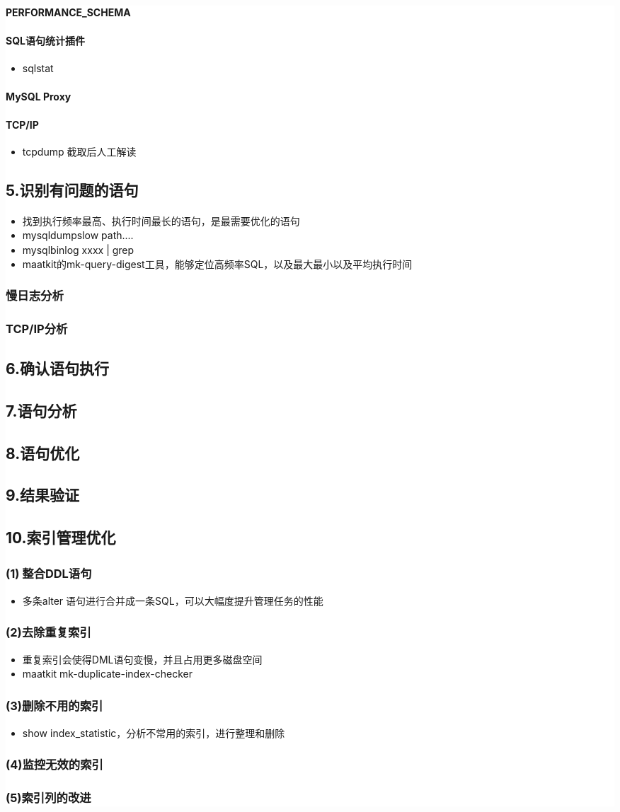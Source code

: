 #### PERFORMANCE_SCHEMA

#### SQL语句统计插件

- sqlstat

#### MySQL Proxy

#### TCP/IP

- tcpdump 截取后人工解读

## 5.识别有问题的语句

- 找到执行频率最高、执行时间最长的语句，是最需要优化的语句
- mysqldumpslow path....
- mysqlbinlog xxxx | grep 
- maatkit的mk-query-digest工具，能够定位高频率SQL，以及最大最小以及平均执行时间

### 慢日志分析

### TCP/IP分析

## 6.确认语句执行

## 7.语句分析

## 8.语句优化

## 9.结果验证

## 10.索引管理优化

### (1) 整合DDL语句

- 多条alter 语句进行合并成一条SQL，可以大幅度提升管理任务的性能

### (2)去除重复索引

- 重复索引会使得DML语句变慢，并且占用更多磁盘空间
- maatkit mk-duplicate-index-checker

### (3)删除不用的索引

- show index_statistic，分析不常用的索引，进行整理和删除

### (4)监控无效的索引

### (5)索引列的改进
